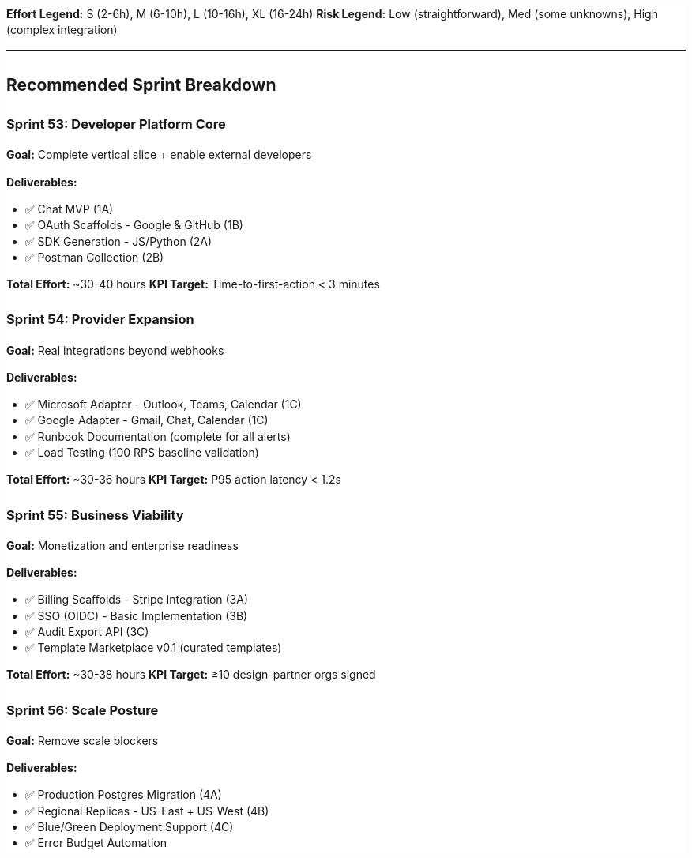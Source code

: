 **Effort Legend:** S (2-6h), M (6-10h), L (10-16h), XL (16-24h)
**Risk Legend:** Low (straightforward), Med (some unknowns), High (complex integration)

---

## Recommended Sprint Breakdown

### Sprint 53: Developer Platform Core

**Goal:** Complete vertical slice + enable external developers

**Deliverables:**
- ✅ Chat MVP (1A)
- ✅ OAuth Scaffolds - Google & GitHub (1B)
- ✅ SDK Generation - JS/Python (2A)
- ✅ Postman Collection (2B)

**Total Effort:** ~30-40 hours
**KPI Target:** Time-to-first-action < 3 minutes

### Sprint 54: Provider Expansion

**Goal:** Real integrations beyond webhooks

**Deliverables:**
- ✅ Microsoft Adapter - Outlook, Teams, Calendar (1C)
- ✅ Google Adapter - Gmail, Chat, Calendar (1C)
- ✅ Runbook Documentation (complete for all alerts)
- ✅ Load Testing (100 RPS baseline validation)

**Total Effort:** ~30-36 hours
**KPI Target:** P95 action latency < 1.2s

### Sprint 55: Business Viability

**Goal:** Monetization and enterprise readiness

**Deliverables:**
- ✅ Billing Scaffolds - Stripe Integration (3A)
- ✅ SSO (OIDC) - Basic Implementation (3B)
- ✅ Audit Export API (3C)
- ✅ Template Marketplace v0.1 (curated templates)

**Total Effort:** ~30-38 hours
**KPI Target:** ≥10 design-partner orgs signed

### Sprint 56: Scale Posture

**Goal:** Remove scale blockers

**Deliverables:**
- ✅ Production Postgres Migration (4A)
- ✅ Regional Replicas - US-East + US-West (4B)
- ✅ Blue/Green Deployment Support (4C)
- ✅ Error Budget Automation
